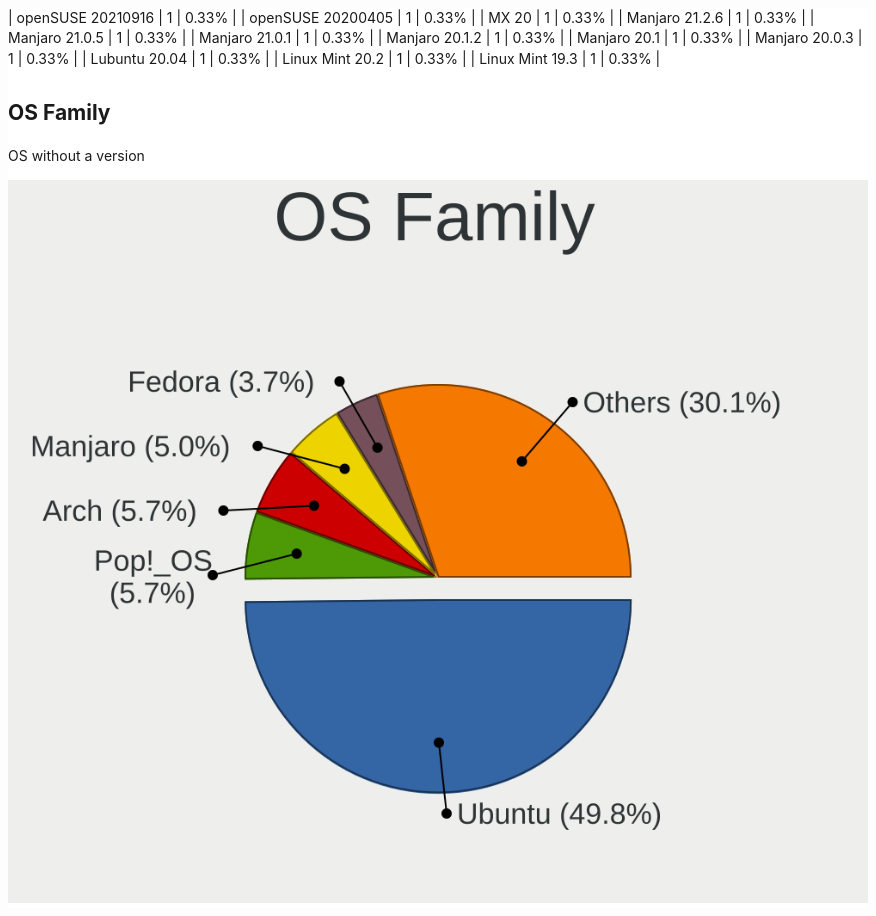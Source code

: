 | openSUSE 20210916            | 1         | 0.33%   |
| openSUSE 20200405            | 1         | 0.33%   |
| MX 20                        | 1         | 0.33%   |
| Manjaro 21.2.6               | 1         | 0.33%   |
| Manjaro 21.0.5               | 1         | 0.33%   |
| Manjaro 21.0.1               | 1         | 0.33%   |
| Manjaro 20.1.2               | 1         | 0.33%   |
| Manjaro 20.1                 | 1         | 0.33%   |
| Manjaro 20.0.3               | 1         | 0.33%   |
| Lubuntu 20.04                | 1         | 0.33%   |
| Linux Mint 20.2              | 1         | 0.33%   |
| Linux Mint 19.3              | 1         | 0.33%   |

OS Family
---------

OS without a version

![OS Family](./All/images/pie_chart/os_family.svg)
